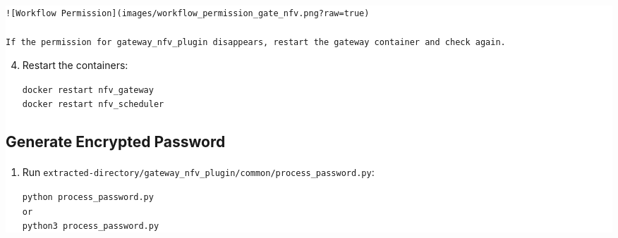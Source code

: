     ![Workflow Permission](images/workflow_permission_gate_nfv.png?raw=true)

    If the permission for gateway_nfv_plugin disappears, restart the gateway container and check again.

4. Restart the containers:

    ```
    docker restart nfv_gateway
    docker restart nfv_scheduler
    ```

## Generate Encrypted Password

1. Run `extracted-directory/gateway_nfv_plugin/common/process_password.py`:

    ```bash
    python process_password.py
    or
    python3 process_password.py
    ```
